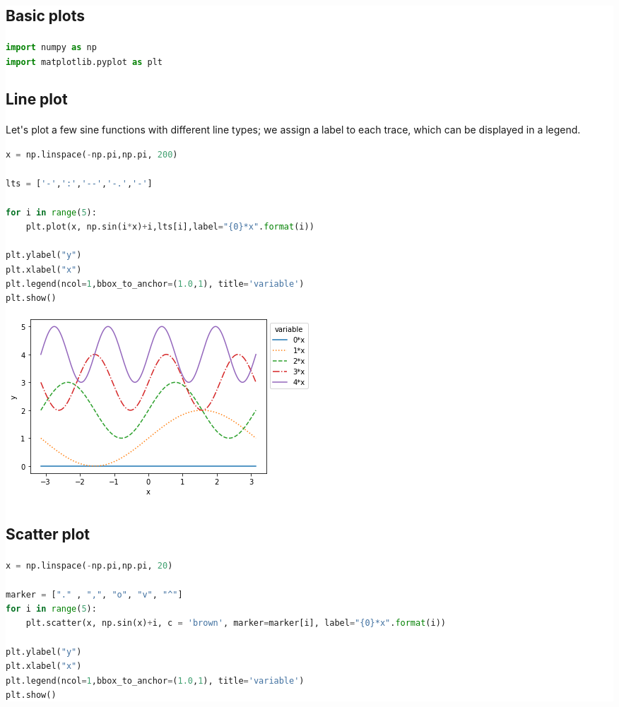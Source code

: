 ## Basic plots




```python
import numpy as np
import matplotlib.pyplot as plt
```

## Line plot

Let's plot a few sine functions with different line types; we assign a label to each trace, which can be displayed in a legend.


```python
x = np.linspace(-np.pi,np.pi, 200)

lts = ['-',':','--','-.','-']

for i in range(5):
    plt.plot(x, np.sin(i*x)+i,lts[i],label="{0}*x".format(i))
    
plt.ylabel("y")
plt.xlabel("x")
plt.legend(ncol=1,bbox_to_anchor=(1.0,1), title='variable')
plt.show()
```


![png](../nb_img/plotting/grammar_3_0.png)


## Scatter plot


```python
x = np.linspace(-np.pi,np.pi, 20)

marker = ["." , ",", "o", "v", "^"]
for i in range(5):
    plt.scatter(x, np.sin(x)+i, c = 'brown', marker=marker[i], label="{0}*x".format(i))
    
plt.ylabel("y")
plt.xlabel("x")
plt.legend(ncol=1,bbox_to_anchor=(1.0,1), title='variable')
plt.show()
```
